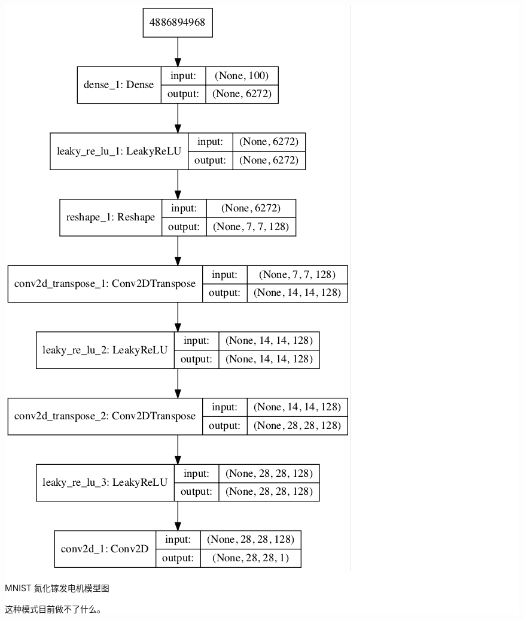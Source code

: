 ![Plot of the Generator Model in the MNIST GAN](img/6f6fc424348268418741a598dcc7418e.png)

MNIST 氮化镓发电机模型图

这种模式目前做不了什么。

